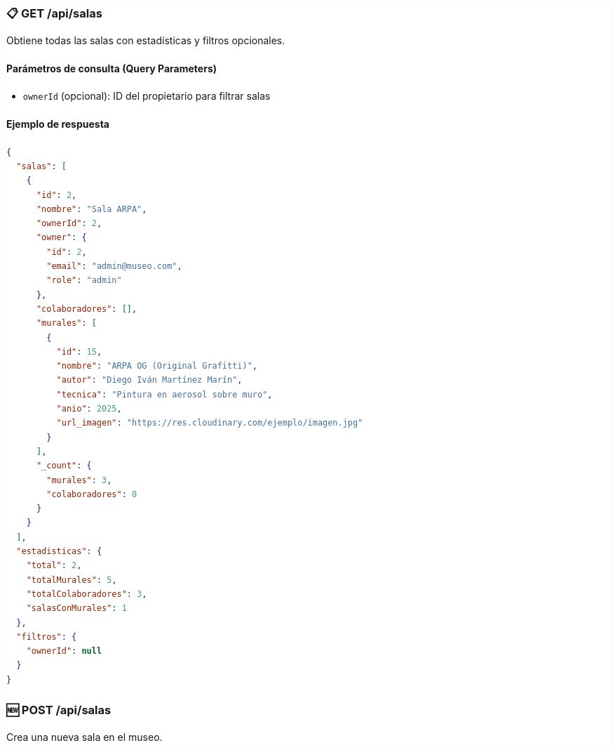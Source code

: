 ### 📋 GET /api/salas
Obtiene todas las salas con estadísticas y filtros opcionales.

#### Parámetros de consulta (Query Parameters)
- `ownerId` (opcional): ID del propietario para filtrar salas

#### Ejemplo de respuesta
```json
{
  "salas": [
    {
      "id": 2,
      "nombre": "Sala ARPA",
      "ownerId": 2,
      "owner": {
        "id": 2,
        "email": "admin@museo.com",
        "role": "admin"
      },
      "colaboradores": [],
      "murales": [
        {
          "id": 15,
          "nombre": "ARPA OG (Original Grafitti)",
          "autor": "Diego Iván Martínez Marín",
          "tecnica": "Pintura en aerosol sobre muro",
          "anio": 2025,
          "url_imagen": "https://res.cloudinary.com/ejemplo/imagen.jpg"
        }
      ],
      "_count": {
        "murales": 3,
        "colaboradores": 0
      }
    }
  ],
  "estadisticas": {
    "total": 2,
    "totalMurales": 5,
    "totalColaboradores": 3,
    "salasConMurales": 1
  },
  "filtros": {
    "ownerId": null
  }
}
```

### 🆕 POST /api/salas
Crea una nueva sala en el museo.

